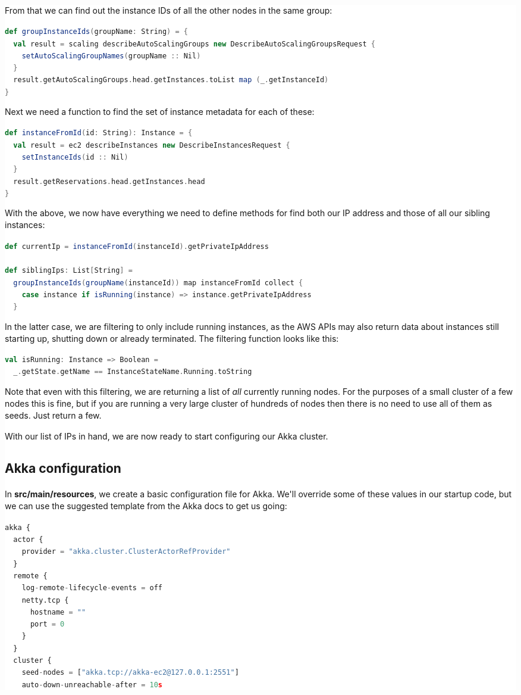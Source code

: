 From that we can find out the instance IDs of all the other nodes in the same group:

```scala
def groupInstanceIds(groupName: String) = {
  val result = scaling describeAutoScalingGroups new DescribeAutoScalingGroupsRequest {
    setAutoScalingGroupNames(groupName :: Nil)
  }
  result.getAutoScalingGroups.head.getInstances.toList map (_.getInstanceId)
}
```

Next we need a function to find the set of instance metadata for each of these:

```scala
def instanceFromId(id: String): Instance = {
  val result = ec2 describeInstances new DescribeInstancesRequest {
    setInstanceIds(id :: Nil)
  }
  result.getReservations.head.getInstances.head
}
```

With the above, we now have everything we need to define methods for find both our IP address and those of all our sibling instances:

```scala
def currentIp = instanceFromId(instanceId).getPrivateIpAddress

def siblingIps: List[String] =
  groupInstanceIds(groupName(instanceId)) map instanceFromId collect {
    case instance if isRunning(instance) => instance.getPrivateIpAddress
  }
```

In the latter case, we are filtering to only include running instances, as the AWS APIs may also return data about instances still starting up, shutting down or already terminated. The filtering function looks like this:

```scala
val isRunning: Instance => Boolean =
  _.getState.getName == InstanceStateName.Running.toString
```

Note that even with this filtering, we are returning a list of _all_ currently running nodes. For the purposes of a small cluster of a few nodes this is fine, but if you are running a very large cluster of hundreds of nodes then there is no need to use all of them as seeds. Just return a few.

With our list of IPs in hand, we are now ready to start configuring our Akka cluster.

Akka configuration
---
In __src/main/resources__, we create a basic configuration file for Akka. We'll override some of these values in our startup code, but we can use the suggested template from the Akka docs to get us going:

```python
akka {
  actor {
    provider = "akka.cluster.ClusterActorRefProvider"
  }
  remote {
    log-remote-lifecycle-events = off
    netty.tcp {
      hostname = ""
      port = 0
    }
  }
  cluster {
    seed-nodes = ["akka.tcp://akka-ec2@127.0.0.1:2551"]
    auto-down-unreachable-after = 10s
```

[github]: https://github.com/chrisloy/akka-ec2
[akka]: http://doc.akka.io/docs/akka/snapshot/java/cluster-usage.html
[sbt]: http://www.scala-sbt.org/
[aws-sdk]: http://aws.amazon.com/sdkforjava/
[logback]: http://logback.qos.ch/
[sbt-assembly]: https://github.com/sbt/sbt-assembly
[ec2]: http://docs.aws.amazon.com/AWSJavaSDK/latest/javadoc/com/amazonaws/services/ec2/AmazonEC2Client.html
[autoscaling]: http://docs.aws.amazon.com/AWSJavaSDK/latest/javadoc/com/amazonaws/services/autoscaling/AmazonAutoScalingClient.html
[glossary-i]: http://docs.aws.amazon.com/general/latest/gr/glos-chap.html#I